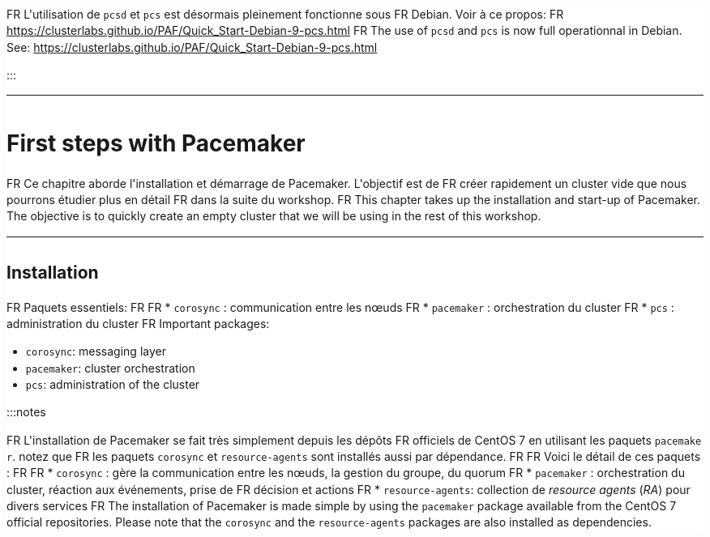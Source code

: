 FR L'utilisation de `pcsd` et `pcs` est désormais pleinement fonctionne sous
FR Debian. Voir à ce propos:
FR <https://clusterlabs.github.io/PAF/Quick_Start-Debian-9-pcs.html>
FR
The use of `pcsd` and `pcs` is now full operationnal in Debian. See: 
<https://clusterlabs.github.io/PAF/Quick_Start-Debian-9-pcs.html>

:::

-----

# First steps with Pacemaker

FR Ce chapitre aborde l'installation et démarrage de Pacemaker. L'objectif est de
FR créer rapidement un cluster vide que nous pourrons étudier plus en détail
FR dans la suite du workshop.
FR
This chapter takes up the installation and start-up of Pacemaker. The objective
is to quickly create an empty cluster that we will be using in the rest of this
workshop.

-----

## Installation

FR Paquets essentiels:
FR
FR * `corosync` : communication entre les nœuds
FR * `pacemaker` : orchestration du cluster
FR * `pcs` : administration du cluster
FR
Important packages:

* `corosync`: messaging layer
* `pacemaker`: cluster orchestration
* `pcs`: administration of the cluster

:::notes

FR L'installation de Pacemaker se fait très simplement depuis les dépôts
FR officiels de CentOS 7 en utilisant les paquets `pacemaker`. notez que
FR les paquets `corosync` et `resource-agents` sont installés aussi par dépendance.
FR
FR Voici le détail de ces paquets :
FR
FR * `corosync` : gère la communication entre les nœuds, la gestion du groupe, du quorum
FR * `pacemaker` : orchestration du cluster, réaction aux événements, prise de
FR   décision et actions
FR * `resource-agents`: collection de _resource agents_ (_RA_) pour divers services
FR
The installation of Pacemaker is made simple by using the `pacemaker` package
available from the CentOS 7 official repositories. Please note that the
`corosync` and the `resource-agents` packages are also installed as
dependencies.
